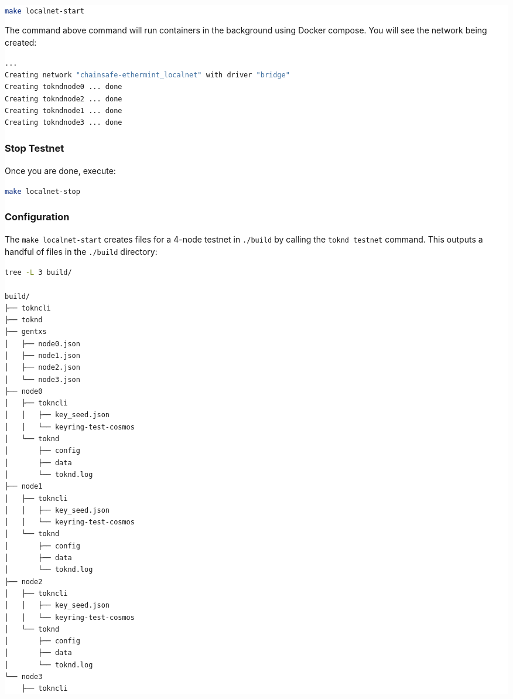 ```bash
make localnet-start
```

The command above  command will run containers in the background using Docker compose. You will see the network being created:

```bash
...
Creating network "chainsafe-ethermint_localnet" with driver "bridge"
Creating tokndnode0 ... done
Creating tokndnode2 ... done
Creating tokndnode1 ... done
Creating tokndnode3 ... done
```


### Stop Testnet

Once you are done, execute:

```bash
make localnet-stop
```

### Configuration

The `make localnet-start` creates files for a 4-node testnet in `./build` by
calling the `toknd testnet` command. This outputs a handful of files in the
`./build` directory:

```bash
tree -L 3 build/

build/
├── tokncli
├── toknd
├── gentxs
│   ├── node0.json
│   ├── node1.json
│   ├── node2.json
│   └── node3.json
├── node0
│   ├── tokncli
│   │   ├── key_seed.json
│   │   └── keyring-test-cosmos
│   └── toknd
│       ├── config
│       ├── data
│       └── toknd.log
├── node1
│   ├── tokncli
│   │   ├── key_seed.json
│   │   └── keyring-test-cosmos
│   └── toknd
│       ├── config
│       ├── data
│       └── toknd.log
├── node2
│   ├── tokncli
│   │   ├── key_seed.json
│   │   └── keyring-test-cosmos
│   └── toknd
│       ├── config
│       ├── data
│       └── toknd.log
└── node3
    ├── tokncli
```